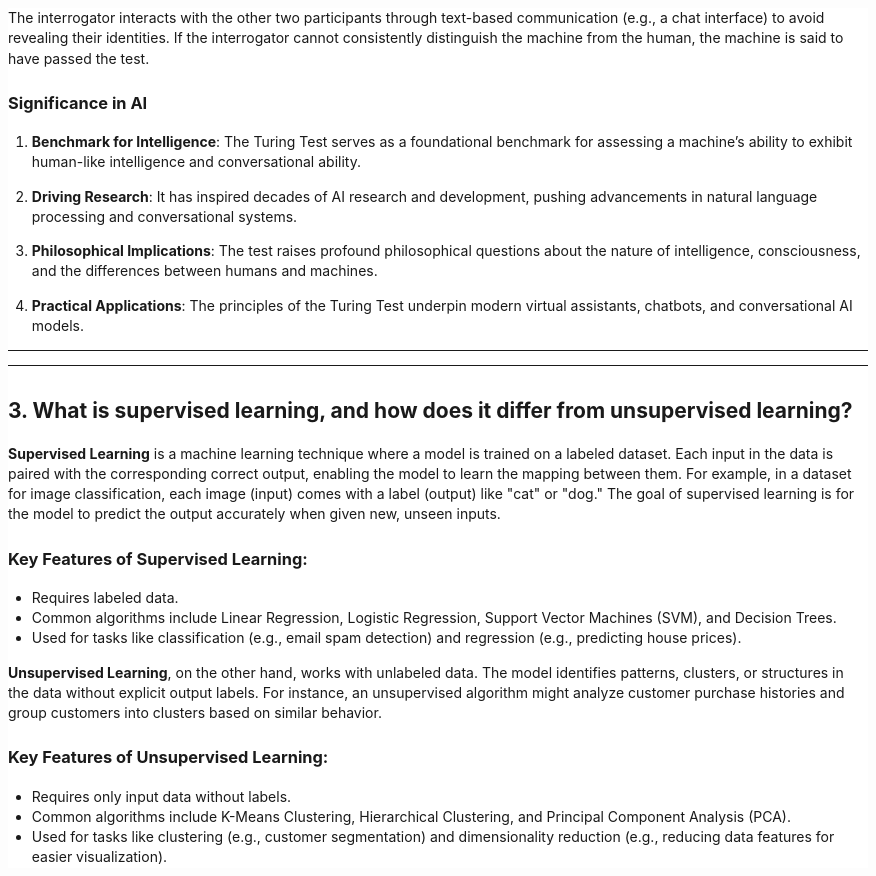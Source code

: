 The interrogator interacts with the other two participants through text-based communication (e.g., a chat interface) to avoid revealing their identities. If the interrogator cannot consistently distinguish the machine from the human, the machine is said to have passed the test.

### **Significance in AI**

1. **Benchmark for Intelligence**:
   The Turing Test serves as a foundational benchmark for assessing a machine’s ability to exhibit human-like intelligence and conversational ability.

2. **Driving Research**:
   It has inspired decades of AI research and development, pushing advancements in natural language processing and conversational systems.

3. **Philosophical Implications**:
   The test raises profound philosophical questions about the nature of intelligence, consciousness, and the differences between humans and machines.

4. **Practical Applications**:
   The principles of the Turing Test underpin modern virtual assistants, chatbots, and conversational AI models.

---
---

## 3. What is supervised learning, and how does it differ from unsupervised learning?

**Supervised Learning** is a machine learning technique where a model is trained on a labeled dataset. Each input in the data is paired with the corresponding correct output, enabling the model to learn the mapping between them. For example, in a dataset for image classification, each image (input) comes with a label (output) like "cat" or "dog." The goal of supervised learning is for the model to predict the output accurately when given new, unseen inputs.

### **Key Features of Supervised Learning**:
- Requires labeled data.
- Common algorithms include Linear Regression, Logistic Regression, Support Vector Machines (SVM), and Decision Trees.
- Used for tasks like classification (e.g., email spam detection) and regression (e.g., predicting house prices).

**Unsupervised Learning**, on the other hand, works with unlabeled data. The model identifies patterns, clusters, or structures in the data without explicit output labels. For instance, an unsupervised algorithm might analyze customer purchase histories and group customers into clusters based on similar behavior.

### **Key Features of Unsupervised Learning**:
- Requires only input data without labels.
- Common algorithms include K-Means Clustering, Hierarchical Clustering, and Principal Component Analysis (PCA).
- Used for tasks like clustering (e.g., customer segmentation) and dimensionality reduction (e.g., reducing data features for easier visualization).
